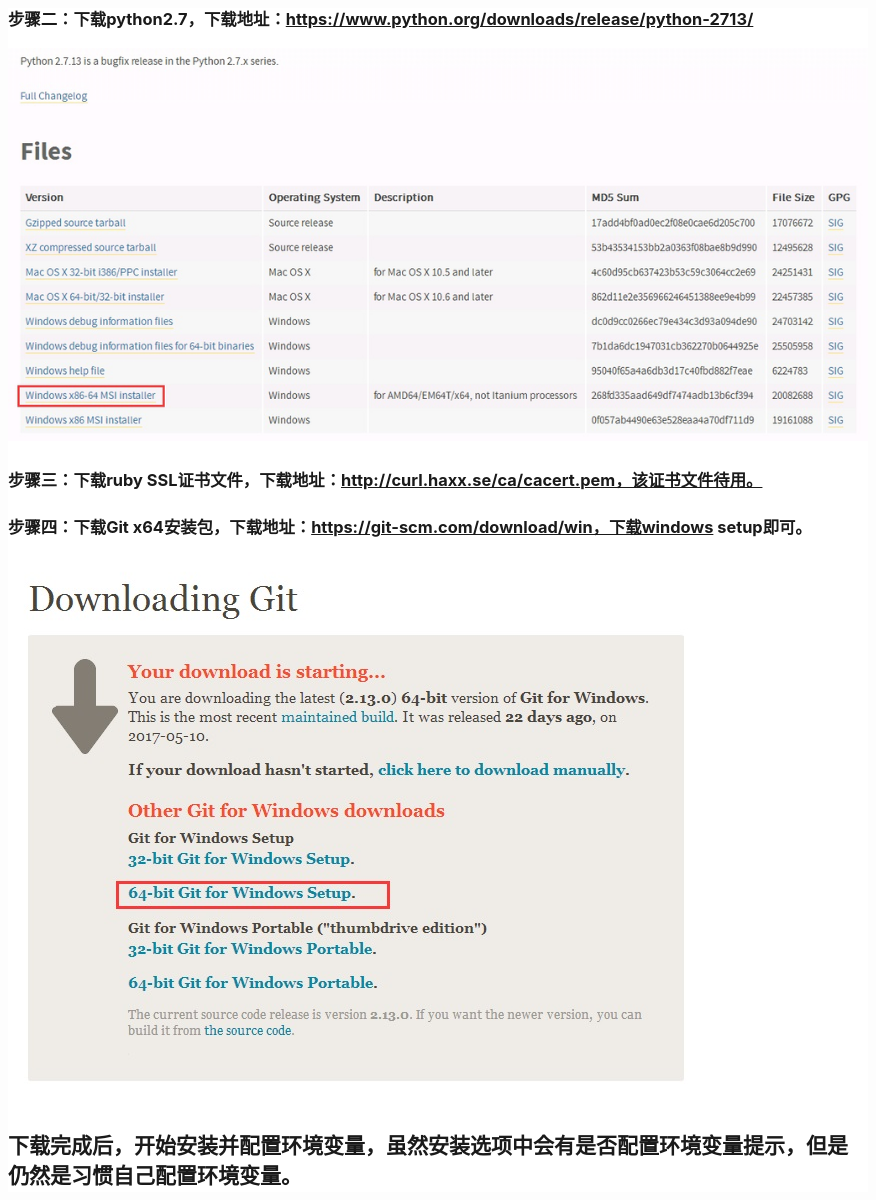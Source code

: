 ### 步骤二：下载python2.7，下载地址：https://www.python.org/downloads/release/python-2713/
![](/images/posts/jekyll/python-download.jpg)
### 步骤三：下载ruby SSL证书文件，下载地址：http://curl.haxx.se/ca/cacert.pem，该证书文件待用。

### 步骤四：下载Git x64安装包，下载地址：https://git-scm.com/download/win，下载windows setup即可。
![](/images/posts/jekyll/Git-install.jpg)    
## 下载完成后，开始安装并配置环境变量，虽然安装选项中会有是否配置环境变量提示，但是仍然是习惯自己配置环境变量。
